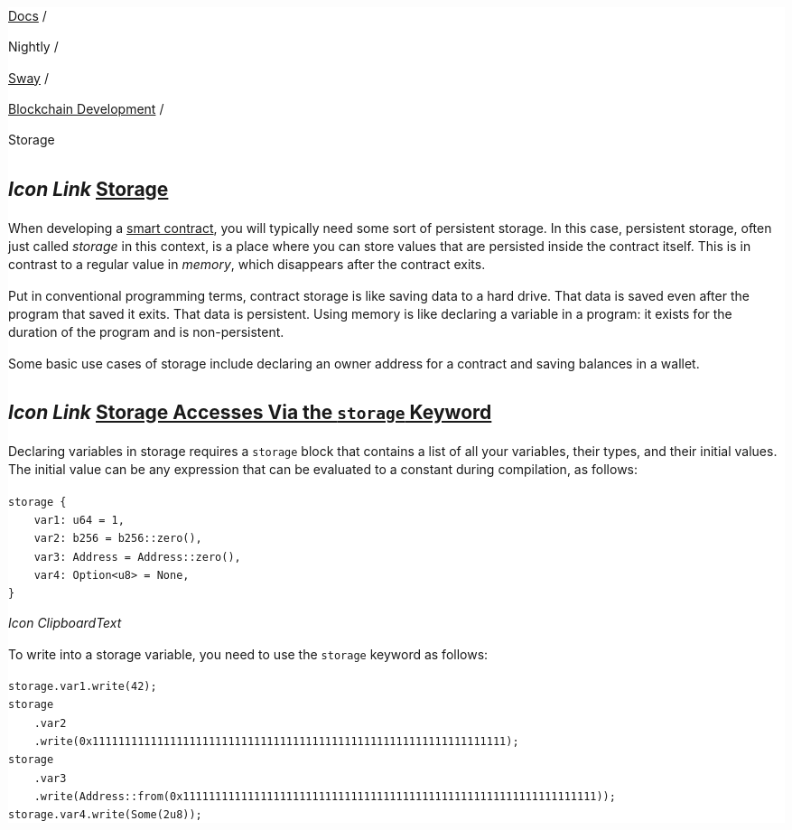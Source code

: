 [Docs](https://docs.fuel.network/) /

Nightly  /

[Sway](https://docs.fuel.network/docs/nightly/sway/) /

[Blockchain Development](https://docs.fuel.network/docs/nightly/sway/blockchain-development/) /

Storage

## _Icon Link_ [Storage](https://docs.fuel.network/docs/nightly/sway/blockchain-development/storage/\#storage)

When developing a [smart contract](https://docs.fuel.network/docs/nightly/sway/sway-program-types/smart_contracts/), you will typically need some sort of persistent storage. In this case, persistent storage, often just called _storage_ in this context, is a place where you can store values that are persisted inside the contract itself. This is in contrast to a regular value in _memory_, which disappears after the contract exits.

Put in conventional programming terms, contract storage is like saving data to a hard drive. That data is saved even after the program that saved it exits. That data is persistent. Using memory is like declaring a variable in a program: it exists for the duration of the program and is non-persistent.

Some basic use cases of storage include declaring an owner address for a contract and saving balances in a wallet.

## _Icon Link_ [Storage Accesses Via the `storage` Keyword](https://docs.fuel.network/docs/nightly/sway/blockchain-development/storage/\#storage-accesses-via-the-storage-keyword)

Declaring variables in storage requires a `storage` block that contains a list of all your variables, their types, and their initial values. The initial value can be any expression that can be evaluated to a constant during compilation, as follows:

```fuel_Box fuel_Box-idXKMmm-css
storage {
    var1: u64 = 1,
    var2: b256 = b256::zero(),
    var3: Address = Address::zero(),
    var4: Option<u8> = None,
}
```

_Icon ClipboardText_

To write into a storage variable, you need to use the `storage` keyword as follows:

```fuel_Box fuel_Box-idXKMmm-css
storage.var1.write(42);
storage
    .var2
    .write(0x1111111111111111111111111111111111111111111111111111111111111111);
storage
    .var3
    .write(Address::from(0x1111111111111111111111111111111111111111111111111111111111111111));
storage.var4.write(Some(2u8));
```
